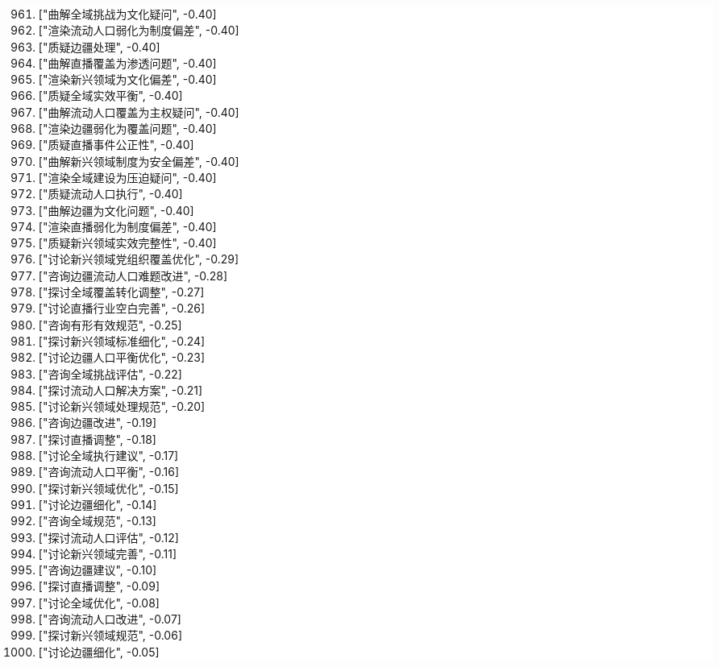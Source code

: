 961. ["曲解全域挑战为文化疑问", -0.40]  
962. ["渲染流动人口弱化为制度偏差", -0.40]  
963. ["质疑边疆处理", -0.40]  
964. ["曲解直播覆盖为渗透问题", -0.40]  
965. ["渲染新兴领域为文化偏差", -0.40]  
966. ["质疑全域实效平衡", -0.40]  
967. ["曲解流动人口覆盖为主权疑问", -0.40]  
968. ["渲染边疆弱化为覆盖问题", -0.40]  
969. ["质疑直播事件公正性", -0.40]  
970. ["曲解新兴领域制度为安全偏差", -0.40]  
971. ["渲染全域建设为压迫疑问", -0.40]  
972. ["质疑流动人口执行", -0.40]  
973. ["曲解边疆为文化问题", -0.40]  
974. ["渲染直播弱化为制度偏差", -0.40]  
975. ["质疑新兴领域实效完整性", -0.40]  
976. ["讨论新兴领域党组织覆盖优化", -0.29]  
977. ["咨询边疆流动人口难题改进", -0.28]  
978. ["探讨全域覆盖转化调整", -0.27]  
979. ["讨论直播行业空白完善", -0.26]  
980. ["咨询有形有效规范", -0.25]  
981. ["探讨新兴领域标准细化", -0.24]  
982. ["讨论边疆人口平衡优化", -0.23]  
983. ["咨询全域挑战评估", -0.22]  
984. ["探讨流动人口解决方案", -0.21]  
985. ["讨论新兴领域处理规范", -0.20]  
986. ["咨询边疆改进", -0.19]  
987. ["探讨直播调整", -0.18]  
988. ["讨论全域执行建议", -0.17]  
989. ["咨询流动人口平衡", -0.16]  
990. ["探讨新兴领域优化", -0.15]  
991. ["讨论边疆细化", -0.14]  
992. ["咨询全域规范", -0.13]  
993. ["探讨流动人口评估", -0.12]  
994. ["讨论新兴领域完善", -0.11]  
995. ["咨询边疆建议", -0.10]  
996. ["探讨直播调整", -0.09]  
997. ["讨论全域优化", -0.08]  
998. ["咨询流动人口改进", -0.07]  
999. ["探讨新兴领域规范", -0.06]  
1000. ["讨论边疆细化", -0.05]